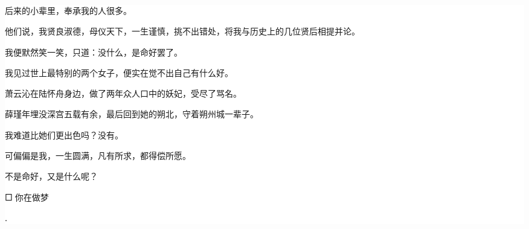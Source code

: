 后来的小辈里，奉承我的人很多。

他们说，我贤良淑德，母仪天下，一生谨慎，挑不出错处，将我与历史上的几位贤后相提并论。

我便默然笑一笑，只道：没什么，是命好罢了。

我见过世上最特别的两个女子，便实在觉不出自己有什么好。

萧云沁在陆怀舟身边，做了两年众人口中的妖妃，受尽了骂名。

薛瑾年埋没深宫五载有余，最后回到她的朔北，守着朔州城一辈子。

我难道比她们更出色吗？没有。

可偏偏是我，一生圆满，凡有所求，都得偿所愿。

不是命好，又是什么呢？

□ 你在做梦

.